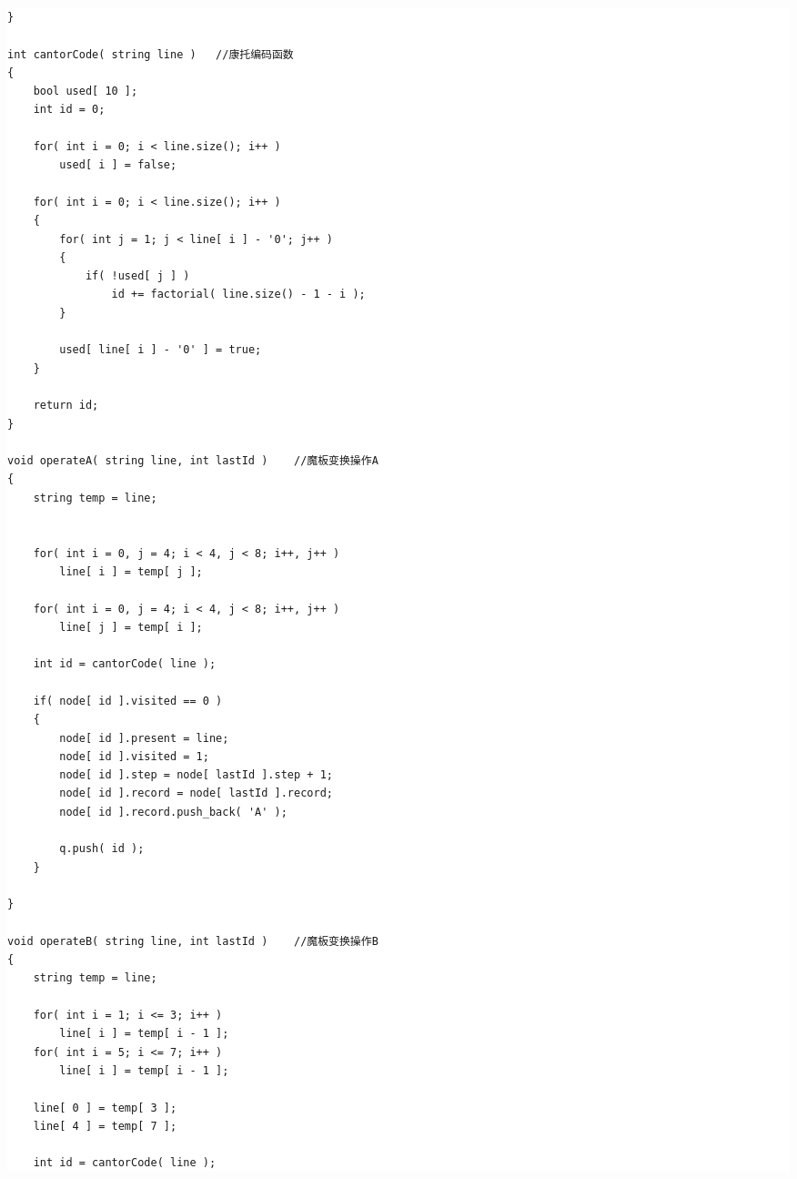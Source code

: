 ```
}

int cantorCode( string line )	//康托编码函数 
{
    bool used[ 10 ];    
    int id = 0;
    
    for( int i = 0; i < line.size(); i++ )
        used[ i ] = false;
        
    for( int i = 0; i < line.size(); i++ )
    {
        for( int j = 1; j < line[ i ] - '0'; j++ )
        {
            if( !used[ j ] )
                id += factorial( line.size() - 1 - i );
        }
        
        used[ line[ i ] - '0' ] = true;
    }
    
    return id;
}

void operateA( string line, int lastId ) 	//魔板变换操作A
{
    string temp = line;
    
    
    for( int i = 0, j = 4; i < 4, j < 8; i++, j++ )    
        line[ i ] = temp[ j ];
        
    for( int i = 0, j = 4; i < 4, j < 8; i++, j++ )    
        line[ j ] = temp[ i ];   
        
    int id = cantorCode( line ); 
    
    if( node[ id ].visited == 0 )
    {
        node[ id ].present = line;
        node[ id ].visited = 1;
        node[ id ].step = node[ lastId ].step + 1;
        node[ id ].record = node[ lastId ].record;
        node[ id ].record.push_back( 'A' );
        
        q.push( id ); 
    }
     
} 
     
void operateB( string line, int lastId ) 	//魔板变换操作B
{
    string temp = line;
    
    for( int i = 1; i <= 3; i++ )
        line[ i ] = temp[ i - 1 ];
    for( int i = 5; i <= 7; i++ )
        line[ i ] = temp[ i - 1 ]; 
        
    line[ 0 ] = temp[ 3 ];
    line[ 4 ] = temp[ 7 ];   
        
    int id = cantorCode( line ); 
```